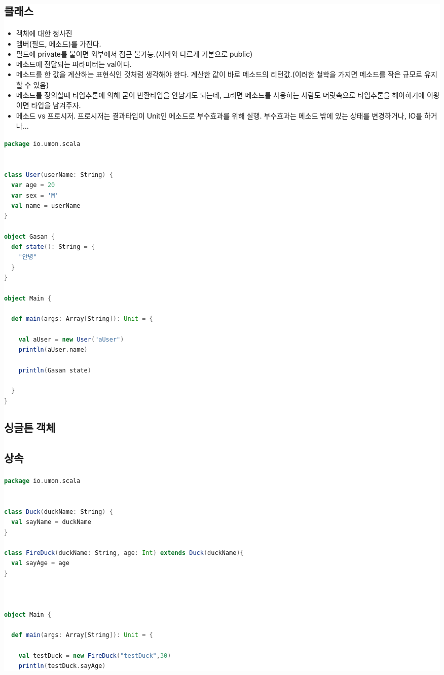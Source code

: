 ## 클래스
- 객체에 대한 청사진
- 멤버(필드, 메소드)를 가진다.
- 필드에 private를 붙이면 외부에서 접근 불가능.(자바와 다르게 기본으로 public)
- 메소드에 전달되는 파라미터는 val이다.
- 메소드를 한 값을 계산하는 표현식인 것처럼 생각해야 한다. 계산한 값이 바로 메소드의 리턴값.(이러한 철학을 가지면 메소드를 작은 규모로 유지할 수 있음)
- 메소드를 정의할때 타입추론에 의해 굳이 반환타입을 안남겨도 되는데, 그러면 메소드를 사용하는 사람도 머릿속으로 타입추론을 해야하기에 이왕이면 타입을 남겨주자.
- 메소드 vs 프로시저. 프로시저는 결과타입이 Unit인 메소드로 부수효과를 위해 실행. 부수효과는 메소드 밖에 있는 상태를 변경하거나, IO를 하거나...

```scala
package io.umon.scala


class User(userName: String) {
  var age = 20
  var sex = 'M'
  val name = userName
}

object Gasan {
  def state(): String = {
    "안녕"
  }
}

object Main {

  def main(args: Array[String]): Unit = {

    val aUser = new User("aUser")
    println(aUser.name)

    println(Gasan state)

  }
}

```

## 싱글톤 객체


## 상속
```scala
package io.umon.scala


class Duck(duckName: String) {
  val sayName = duckName
}

class FireDuck(duckName: String, age: Int) extends Duck(duckName){
  val sayAge = age
}



object Main {

  def main(args: Array[String]): Unit = {

    val testDuck = new FireDuck("testDuck",30)
    println(testDuck.sayAge)
```